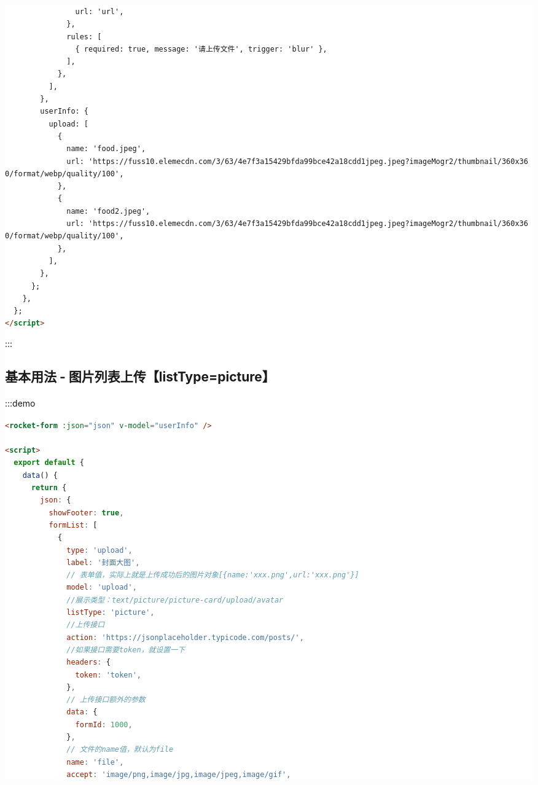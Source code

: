 ```html
                url: 'url',
              },
              rules: [
                { required: true, message: '请上传文件', trigger: 'blur' },
              ],
            },
          ],
        },
        userInfo: {
          upload: [
            {
              name: 'food.jpeg',
              url: 'https://fuss10.elemecdn.com/3/63/4e7f3a15429bfda99bce42a18cdd1jpeg.jpeg?imageMogr2/thumbnail/360x360/format/webp/quality/100',
            },
            {
              name: 'food2.jpeg',
              url: 'https://fuss10.elemecdn.com/3/63/4e7f3a15429bfda99bce42a18cdd1jpeg.jpeg?imageMogr2/thumbnail/360x360/format/webp/quality/100',
            },
          ],
        },
      };
    },
  };
</script>
```

:::

## 基本用法 - 图片列表上传【listType=picture】

:::demo

```html
<rocket-form :json="json" v-model="userInfo" />

<script>
  export default {
    data() {
      return {
        json: {
          showFooter: true,
          formList: [
            {
              type: 'upload',
              label: '封面大图',
              // 表单值，实际上就是上传成功后的图片对象[{name:'xxx.png',url:'xxx.png'}]
              model: 'upload',
              //展示类型：text/picture/picture-card/upload/avatar
              listType: 'picture',
              //上传接口
              action: 'https://jsonplaceholder.typicode.com/posts/',
              //如果接口需要token，就设置一下
              headers: {
                token: 'token',
              },
              // 上传接口额外的参数
              data: {
                formId: 1000,
              },
              // 文件的name值，默认为file
              name: 'file',
              accept: 'image/png,image/jpg,image/jpeg,image/gif',
```